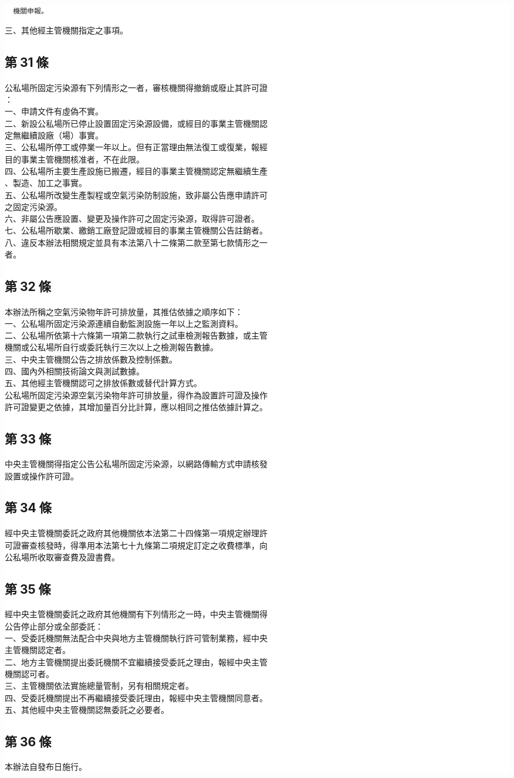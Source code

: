      機關申報。  
三、其他經主管機關指定之事項。

第 31 條
--------
公私場所固定污染源有下列情形之一者，審核機關得撤銷或廢止其許可證  
：  
一、申請文件有虛偽不實。  
二、新設公私場所已停止設置固定污染源設備，或經目的事業主管機關認  
    定無繼續設廠（場）事實。  
三、公私場所停工或停業一年以上。但有正當理由無法復工或復業，報經  
    目的事業主管機關核准者，不在此限。  
四、公私場所主要生產設施已搬遷，經目的事業主管機關認定無繼續生產  
    、製造、加工之事實。  
五、公私場所改變生產製程或空氣污染防制設施，致非屬公告應申請許可  
    之固定污染源。  
六、非屬公告應設置、變更及操作許可之固定污染源，取得許可證者。  
七、公私場所歇業、繳銷工廠登記證或經目的事業主管機關公告註銷者。  
八、違反本辦法相關規定並具有本法第八十二條第二款至第七款情形之一  
    者。

第 32 條
--------
本辦法所稱之空氣污染物年許可排放量，其推估依據之順序如下：  
一、公私場所固定污染源連續自動監測設施一年以上之監測資料。  
二、公私場所依第十六條第一項第二款執行之試車檢測報告數據，或主管  
    機關或公私場所自行或委託執行三次以上之檢測報告數據。  
三、中央主管機關公告之排放係數及控制係數。  
四、國內外相關技術論文與測試數據。  
五、其他經主管機關認可之排放係數或替代計算方式。  
公私場所固定污染源空氣污染物年許可排放量，得作為設置許可證及操作  
許可證變更之依據，其增加量百分比計算，應以相同之推估依據計算之。

第 33 條
--------
中央主管機關得指定公告公私場所固定污染源，以網路傳輸方式申請核發  
設置或操作許可證。

第 34 條
--------
經中央主管機關委託之政府其他機關依本法第二十四條第一項規定辦理許  
可證審查核發時，得準用本法第七十九條第二項規定訂定之收費標準，向  
公私場所收取審查費及證書費。

第 35 條
--------
經中央主管機關委託之政府其他機關有下列情形之一時，中央主管機關得  
公告停止部分或全部委託：  
一、受委託機關無法配合中央與地方主管機關執行許可管制業務，經中央  
    主管機關認定者。  
二、地方主管機關提出委託機關不宜繼續接受委託之理由，報經中央主管  
    機關認可者。  
三、主管機關依法實施總量管制，另有相關規定者。  
四、受委託機關提出不再繼續接受委託理由，報經中央主管機關同意者。  
五、其他經中央主管機關認無委託之必要者。

第 36 條
--------
本辦法自發布日施行。


